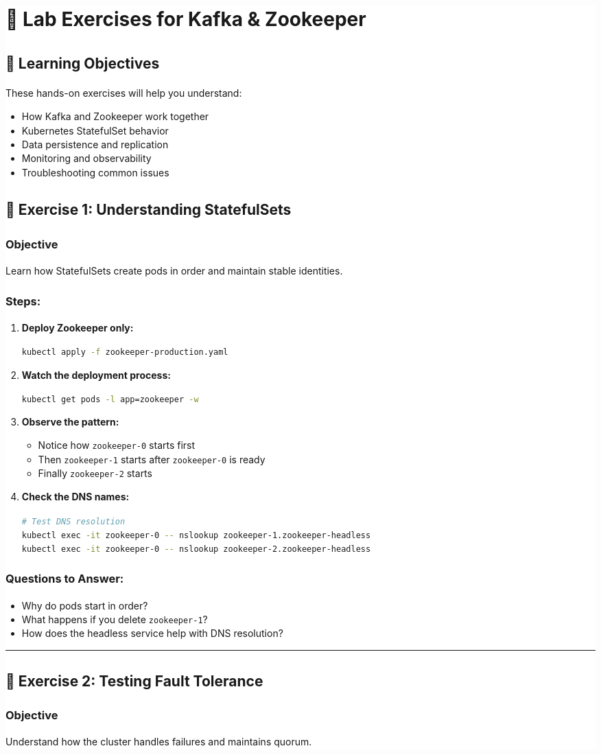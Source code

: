 # 🧪 Lab Exercises for Kafka & Zookeeper

## 🎯 Learning Objectives

These hands-on exercises will help you understand:
- How Kafka and Zookeeper work together
- Kubernetes StatefulSet behavior
- Data persistence and replication
- Monitoring and observability
- Troubleshooting common issues

## 🚀 Exercise 1: Understanding StatefulSets

### Objective
Learn how StatefulSets create pods in order and maintain stable identities.

### Steps:
1. **Deploy Zookeeper only:**
   ```bash
   kubectl apply -f zookeeper-production.yaml
   ```

2. **Watch the deployment process:**
   ```bash
   kubectl get pods -l app=zookeeper -w
   ```

3. **Observe the pattern:**
   - Notice how `zookeeper-0` starts first
   - Then `zookeeper-1` starts after `zookeeper-0` is ready
   - Finally `zookeeper-2` starts

4. **Check the DNS names:**
   ```bash
   # Test DNS resolution
   kubectl exec -it zookeeper-0 -- nslookup zookeeper-1.zookeeper-headless
   kubectl exec -it zookeeper-0 -- nslookup zookeeper-2.zookeeper-headless
   ```

### Questions to Answer:
- Why do pods start in order?
- What happens if you delete `zookeeper-1`?
- How does the headless service help with DNS resolution?

---

## 🚀 Exercise 2: Testing Fault Tolerance

### Objective
Understand how the cluster handles failures and maintains quorum.

